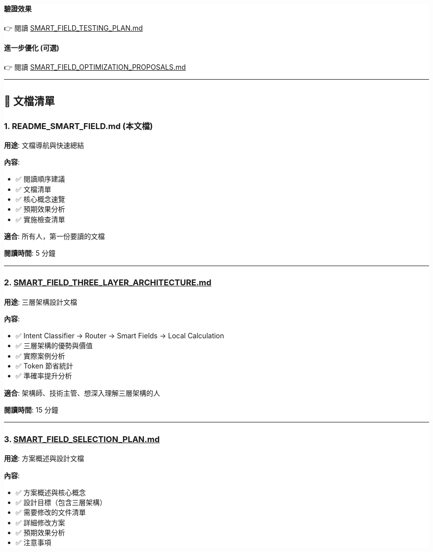 #### 驗證效果
👉 閱讀 [SMART_FIELD_TESTING_PLAN.md](./SMART_FIELD_TESTING_PLAN.md)

#### 進一步優化 (可選)
👉 閱讀 [SMART_FIELD_OPTIMIZATION_PROPOSALS.md](./SMART_FIELD_OPTIMIZATION_PROPOSALS.md)

---

## 📄 文檔清單

### 1. **README_SMART_FIELD.md** (本文檔)

**用途**: 文檔導航與快速總結

**內容**:
- ✅ 閱讀順序建議
- ✅ 文檔清單
- ✅ 核心概念速覽
- ✅ 預期效果分析
- ✅ 實施檢查清單

**適合**: 所有人，第一份要讀的文檔

**閱讀時間**: 5 分鐘

---

### 2. [SMART_FIELD_THREE_LAYER_ARCHITECTURE.md](./SMART_FIELD_THREE_LAYER_ARCHITECTURE.md)

**用途**: 三層架構設計文檔

**內容**:
- ✅ Intent Classifier → Router → Smart Fields → Local Calculation
- ✅ 三層架構的優勢與價值
- ✅ 實際案例分析
- ✅ Token 節省統計
- ✅ 準確率提升分析

**適合**: 架構師、技術主管、想深入理解三層架構的人

**閱讀時間**: 15 分鐘

---

### 3. [SMART_FIELD_SELECTION_PLAN.md](./SMART_FIELD_SELECTION_PLAN.md)

**用途**: 方案概述與設計文檔

**內容**:
- ✅ 方案概述與核心概念
- ✅ 設計目標（包含三層架構）
- ✅ 需要修改的文件清單
- ✅ 詳細修改方案
- ✅ 預期效果分析
- ✅ 注意事項
